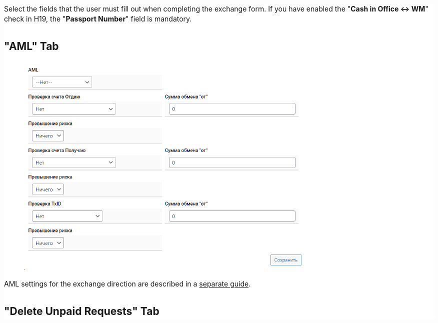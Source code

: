 Select the fields that the user must fill out when completing the exchange form. If you have enabled the "**Cash in Office ↔ WM**" check in H19, the "**Passport Number**" field is mandatory.

## "AML" Tab

<figure><img src="../../.gitbook/assets/image%20(163)_eng.png" alt="" width="563"><figcaption></figcaption></figure>

AML settings for the exchange direction are described in a [separate guide](https://premium.gitbook.io/main/osnovnye-nastroiki/proverka-aml/nastroika-v-v.2.7#nastroika-modulya-v-napravlenii-obmena).

## "Delete Unpaid Requests" Tab

